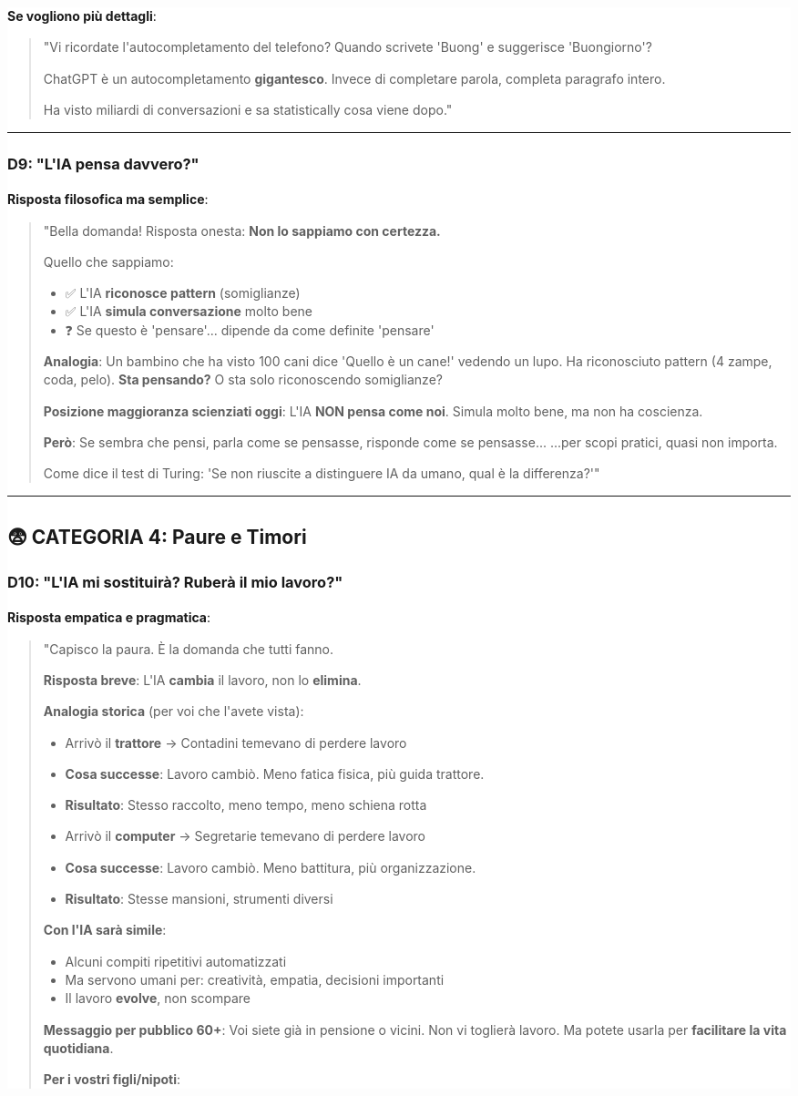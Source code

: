 **Se vogliono più dettagli**:
> "Vi ricordate l'autocompletamento del telefono? Quando scrivete 'Buong' e suggerisce 'Buongiorno'?
>
> ChatGPT è un autocompletamento **gigantesco**.
> Invece di completare parola, completa paragrafo intero.
>
> Ha visto miliardi di conversazioni e sa statistically cosa viene dopo."

---

### D9: "L'IA pensa davvero?"

**Risposta filosofica ma semplice**:
> "Bella domanda! Risposta onesta: **Non lo sappiamo con certezza.**
>
> Quello che sappiamo:
> - ✅ L'IA **riconosce pattern** (somiglianze)
> - ✅ L'IA **simula conversazione** molto bene
> - ❓ Se questo è 'pensare'... dipende da come definite 'pensare'
>
> **Analogia**:
> Un bambino che ha visto 100 cani dice 'Quello è un cane!' vedendo un lupo.
> Ha riconosciuto pattern (4 zampe, coda, pelo).
> **Sta pensando?** O sta solo riconoscendo somiglianze?
>
> **Posizione maggioranza scienziati oggi**:
> L'IA **NON pensa come noi**. Simula molto bene, ma non ha coscienza.
>
> **Però**: Se sembra che pensi, parla come se pensasse, risponde come se pensasse...
> ...per scopi pratici, quasi non importa.
>
> Come dice il test di Turing: 'Se non riuscite a distinguere IA da umano, qual è la differenza?'"

---

## 😨 CATEGORIA 4: Paure e Timori

### D10: "L'IA mi sostituirà? Ruberà il mio lavoro?"

**Risposta empatica e pragmatica**:
> "Capisco la paura. È la domanda che tutti fanno.
>
> **Risposta breve**: L'IA **cambia** il lavoro, non lo **elimina**.
>
> **Analogia storica** (per voi che l'avete vista):
> - Arrivò il **trattore** → Contadini temevano di perdere lavoro
> - **Cosa successe**: Lavoro cambiò. Meno fatica fisica, più guida trattore.
> - **Risultato**: Stesso raccolto, meno tempo, meno schiena rotta
>
> - Arrivò il **computer** → Segretarie temevano di perdere lavoro
> - **Cosa successe**: Lavoro cambiò. Meno battitura, più organizzazione.
> - **Risultato**: Stesse mansioni, strumenti diversi
>
> **Con l'IA sarà simile**:
> - Alcuni compiti ripetitivi automatizzati
> - Ma servono umani per: creatività, empatia, decisioni importanti
> - Il lavoro **evolve**, non scompare
>
> **Messaggio per pubblico 60+**:
> Voi siete già in pensione o vicini. Non vi toglierà lavoro.
> Ma potete usarla per **facilitare la vita quotidiana**.
>
> **Per i vostri figli/nipoti**: